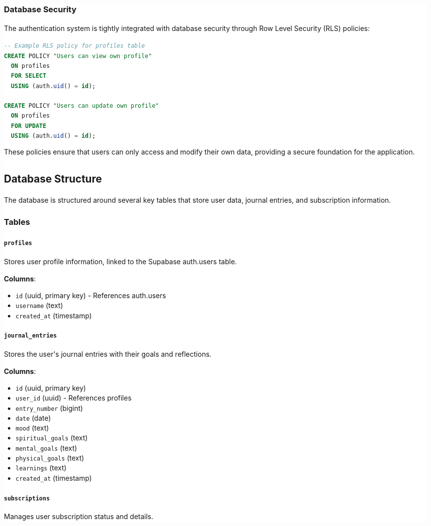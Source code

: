 ### Database Security

The authentication system is tightly integrated with database security through Row Level Security (RLS) policies:

```sql
-- Example RLS policy for profiles table
CREATE POLICY "Users can view own profile"
  ON profiles
  FOR SELECT
  USING (auth.uid() = id);

CREATE POLICY "Users can update own profile"
  ON profiles
  FOR UPDATE
  USING (auth.uid() = id);
```

These policies ensure that users can only access and modify their own data, providing a secure foundation for the application.

## Database Structure

The database is structured around several key tables that store user data, journal entries, and subscription information.

### Tables

#### `profiles`
Stores user profile information, linked to the Supabase auth.users table.

**Columns**:
- `id` (uuid, primary key) - References auth.users
- `username` (text)
- `created_at` (timestamp)

#### `journal_entries`
Stores the user's journal entries with their goals and reflections.

**Columns**:
- `id` (uuid, primary key)
- `user_id` (uuid) - References profiles
- `entry_number` (bigint)
- `date` (date)
- `mood` (text)
- `spiritual_goals` (text)
- `mental_goals` (text)
- `physical_goals` (text)
- `learnings` (text)
- `created_at` (timestamp)

#### `subscriptions`
Manages user subscription status and details.
